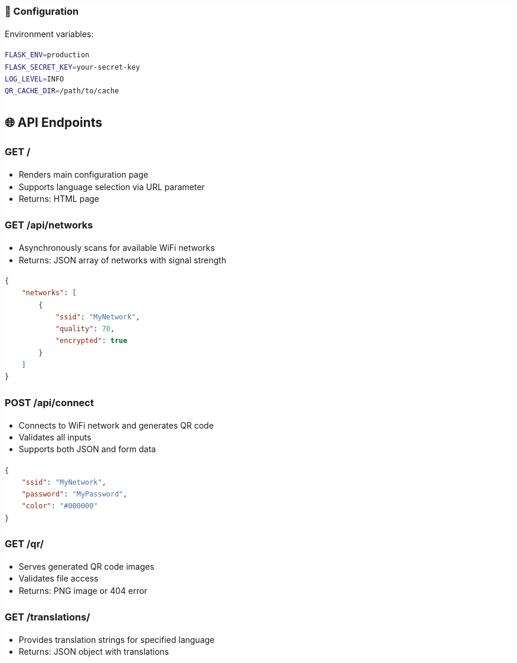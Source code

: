 ### 🔧 Configuration
Environment variables:
```bash
FLASK_ENV=production
FLASK_SECRET_KEY=your-secret-key
LOG_LEVEL=INFO
QR_CACHE_DIR=/path/to/cache
```

## 🌐 API Endpoints

### GET /
- Renders main configuration page
- Supports language selection via URL parameter
- Returns: HTML page

### GET /api/networks
- Asynchronously scans for available WiFi networks
- Returns: JSON array of networks with signal strength
```json
{
    "networks": [
        {
            "ssid": "MyNetwork",
            "quality": 70,
            "encrypted": true
        }
    ]
}
```

### POST /api/connect
- Connects to WiFi network and generates QR code
- Validates all inputs
- Supports both JSON and form data
```json
{
    "ssid": "MyNetwork",
    "password": "MyPassword",
    "color": "#000000"
}
```

### GET /qr/<filename>
- Serves generated QR code images
- Validates file access
- Returns: PNG image or 404 error

### GET /translations/<lang>
- Provides translation strings for specified language
- Returns: JSON object with translations
